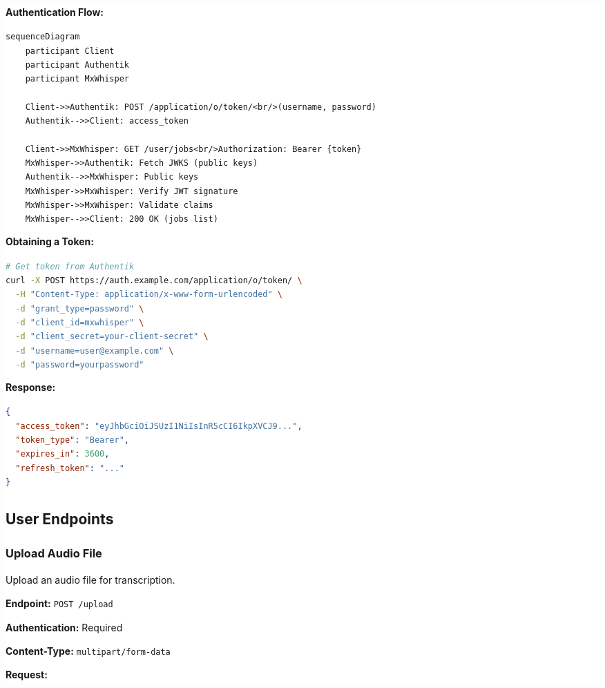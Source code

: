 **Authentication Flow:**

```mermaid
sequenceDiagram
    participant Client
    participant Authentik
    participant MxWhisper

    Client->>Authentik: POST /application/o/token/<br/>(username, password)
    Authentik-->>Client: access_token

    Client->>MxWhisper: GET /user/jobs<br/>Authorization: Bearer {token}
    MxWhisper->>Authentik: Fetch JWKS (public keys)
    Authentik-->>MxWhisper: Public keys
    MxWhisper->>MxWhisper: Verify JWT signature
    MxWhisper->>MxWhisper: Validate claims
    MxWhisper-->>Client: 200 OK (jobs list)
```

**Obtaining a Token:**

```bash
# Get token from Authentik
curl -X POST https://auth.example.com/application/o/token/ \
  -H "Content-Type: application/x-www-form-urlencoded" \
  -d "grant_type=password" \
  -d "client_id=mxwhisper" \
  -d "client_secret=your-client-secret" \
  -d "username=user@example.com" \
  -d "password=yourpassword"
```

**Response:**
```json
{
  "access_token": "eyJhbGciOiJSUzI1NiIsInR5cCI6IkpXVCJ9...",
  "token_type": "Bearer",
  "expires_in": 3600,
  "refresh_token": "..."
}
```

## User Endpoints

### Upload Audio File

Upload an audio file for transcription.

**Endpoint:** `POST /upload`

**Authentication:** Required

**Content-Type:** `multipart/form-data`

**Request:**
